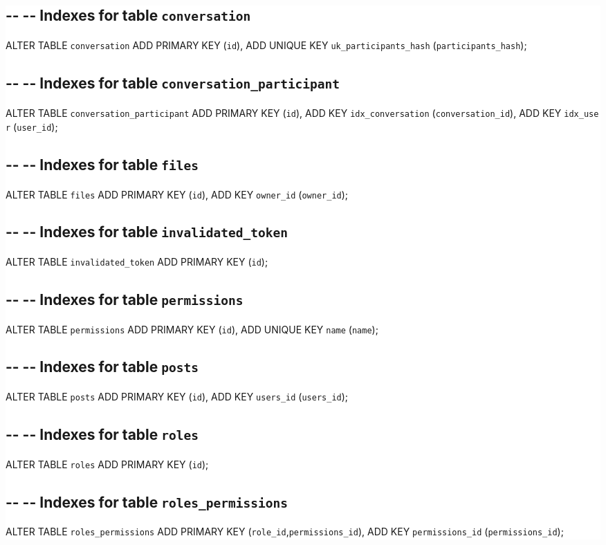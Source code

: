 --
-- Indexes for table `conversation`
--
ALTER TABLE `conversation`
  ADD PRIMARY KEY (`id`),
  ADD UNIQUE KEY `uk_participants_hash` (`participants_hash`);

--
-- Indexes for table `conversation_participant`
--
ALTER TABLE `conversation_participant`
  ADD PRIMARY KEY (`id`),
  ADD KEY `idx_conversation` (`conversation_id`),
  ADD KEY `idx_user` (`user_id`);

--
-- Indexes for table `files`
--
ALTER TABLE `files`
  ADD PRIMARY KEY (`id`),
  ADD KEY `owner_id` (`owner_id`);

--
-- Indexes for table `invalidated_token`
--
ALTER TABLE `invalidated_token`
  ADD PRIMARY KEY (`id`);

--
-- Indexes for table `permissions`
--
ALTER TABLE `permissions`
  ADD PRIMARY KEY (`id`),
  ADD UNIQUE KEY `name` (`name`);

--
-- Indexes for table `posts`
--
ALTER TABLE `posts`
  ADD PRIMARY KEY (`id`),
  ADD KEY `users_id` (`users_id`);

--
-- Indexes for table `roles`
--
ALTER TABLE `roles`
  ADD PRIMARY KEY (`id`);

--
-- Indexes for table `roles_permissions`
--
ALTER TABLE `roles_permissions`
  ADD PRIMARY KEY (`role_id`,`permissions_id`),
  ADD KEY `permissions_id` (`permissions_id`);
